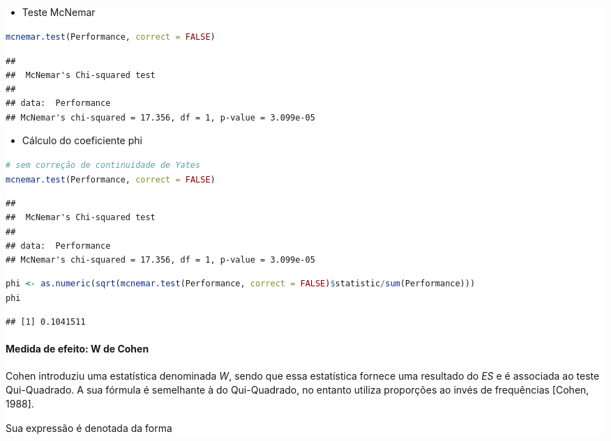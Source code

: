 - Teste McNemar


```r
mcnemar.test(Performance, correct = FALSE)
```

```
## 
## 	McNemar's Chi-squared test
## 
## data:  Performance
## McNemar's chi-squared = 17.356, df = 1, p-value = 3.099e-05
```



- Cálculo do coeficiente phi


```r
# sem correção de continuidade de Yates
mcnemar.test(Performance, correct = FALSE)
```

```
## 
## 	McNemar's Chi-squared test
## 
## data:  Performance
## McNemar's chi-squared = 17.356, df = 1, p-value = 3.099e-05
```

```r
phi <- as.numeric(sqrt(mcnemar.test(Performance, correct = FALSE)$statistic/sum(Performance)))
phi
```

```
## [1] 0.1041511
```


















#### Medida de efeito: W de Cohen

Cohen introduziu uma estatística denominada $W$, sendo que essa estatística fornece uma resultado do $E S$ e é associada ao teste Qui-Quadrado. A sua fórmula é semelhante à do Qui-Quadrado, no entanto utiliza proporções ao invés de frequências [Cohen, 1988].

Sua expressão é denotada da forma
